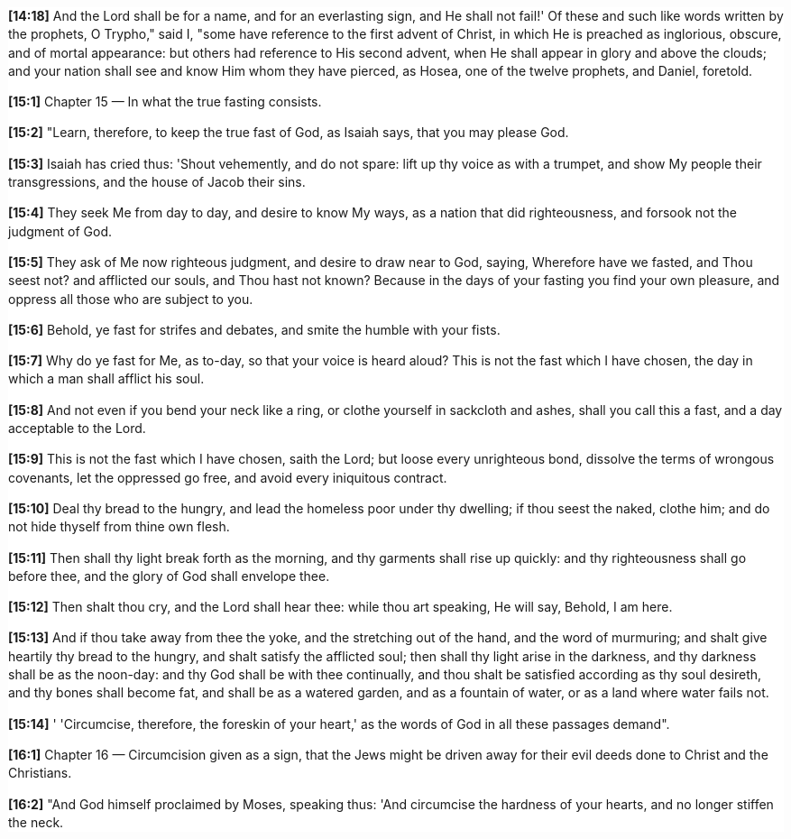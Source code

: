 **[14:18]** And the Lord shall be for a name, and for an everlasting sign, and He shall not fail!' Of these and such like words written by the prophets, O Trypho," said I, "some have reference to the first advent of Christ, in which He is preached as inglorious, obscure, and of mortal appearance: but others had reference to His second advent, when He shall appear in glory and above the clouds; and your nation shall see and know Him whom they have pierced, as Hosea, one of the twelve prophets, and Daniel, foretold.

**[15:1]** Chapter 15 — In what the true fasting consists.

**[15:2]** "Learn, therefore, to keep the true fast of God, as Isaiah says, that you may please God.

**[15:3]** Isaiah has cried thus: 'Shout vehemently, and do not spare: lift up thy voice as with a trumpet, and show My people their transgressions, and the house of Jacob their sins.

**[15:4]** They seek Me from day to day, and desire to know My ways, as a nation that did righteousness, and forsook not the judgment of God.

**[15:5]** They ask of Me now righteous judgment, and desire to draw near to God, saying, Wherefore have we fasted, and Thou seest not? and afflicted our souls, and Thou hast not known? Because in the days of your fasting you find your own pleasure, and oppress all those who are subject to you.

**[15:6]** Behold, ye fast for strifes and debates, and smite the humble with your fists.

**[15:7]** Why do ye fast for Me, as to-day, so that your voice is heard aloud? This is not the fast which I have chosen, the day in which a man shall afflict his soul.

**[15:8]** And not even if you bend your neck like a ring, or clothe yourself in sackcloth and ashes, shall you call this a fast, and a day acceptable to the Lord.

**[15:9]** This is not the fast which I have chosen, saith the Lord; but loose every unrighteous bond, dissolve the terms of wrongous covenants, let the oppressed go free, and avoid every iniquitous contract.

**[15:10]** Deal thy bread to the hungry, and lead the homeless poor under thy dwelling; if thou seest the naked, clothe him; and do not hide thyself from thine own flesh.

**[15:11]** Then shall thy light break forth as the morning, and thy garments shall rise up quickly: and thy righteousness shall go before thee, and the glory of God shall envelope thee.

**[15:12]** Then shalt thou cry, and the Lord shall hear thee: while thou art speaking, He will say, Behold, I am here.

**[15:13]** And if thou take away from thee the yoke, and the stretching out of the hand, and the word of murmuring; and shalt give heartily thy bread to the hungry, and shalt satisfy the afflicted soul; then shall thy light arise in the darkness, and thy darkness shall be as the noon-day: and thy God shall be with thee continually, and thou shalt be satisfied according as thy soul desireth, and thy bones shall become fat, and shall be as a watered garden, and as a fountain of water, or as a land where water fails not.

**[15:14]** ' 'Circumcise, therefore, the foreskin of your heart,' as the words of God in all these passages demand".

**[16:1]** Chapter 16 — Circumcision given as a sign, that the Jews might be driven away for their evil deeds done to Christ and the Christians.

**[16:2]** "And God himself proclaimed by Moses, speaking thus: 'And circumcise the hardness of your hearts, and no longer stiffen the neck.

